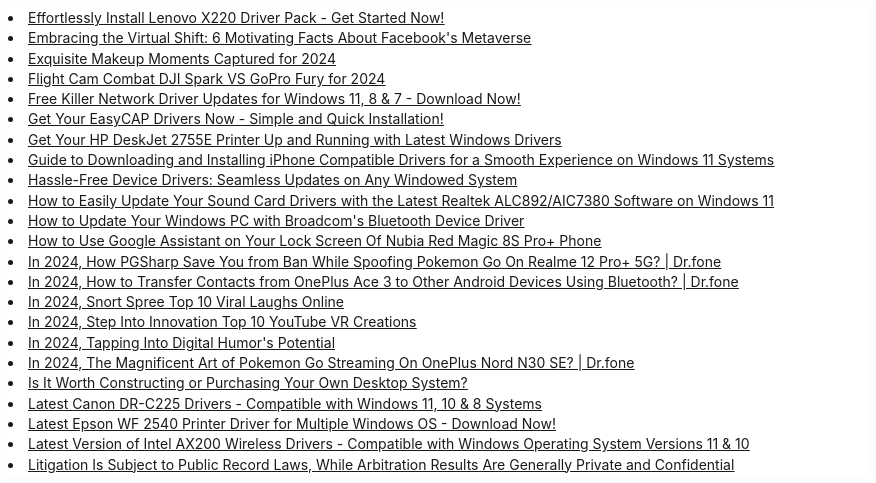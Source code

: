 <li><a href="https://driver-download.techidaily.com/1722970450417-effortlessly-install-lenovo-x220-driver-pack-get-started-now/"><u>Effortlessly Install Lenovo X220 Driver Pack - Get Started Now!</u></a></li>
<li><a href="https://facebook.techidaily.com/embracing-the-virtual-shift-6-motivating-facts-about-facebooks-metaverse/"><u>Embracing the Virtual Shift: 6 Motivating Facts About Facebook's Metaverse</u></a></li>
<li><a href="https://some-techniques.techidaily.com/exquisite-makeup-moments-captured-for-2024/"><u>Exquisite Makeup Moments Captured for 2024</u></a></li>
<li><a href="https://fox-http.techidaily.com/flight-cam-combat-dji-spark-vs-gopro-fury-for-2024/"><u>Flight Cam Combat  DJI Spark VS GoPro Fury for 2024</u></a></li>
<li><a href="https://driver-download.techidaily.com/1722965359503-free-killer-network-driver-updates-for-windows-11-8-and-7-download-now/"><u>Free Killer Network Driver Updates for Windows 11, 8 & 7 - Download Now!</u></a></li>
<li><a href="https://driver-download.techidaily.com/get-your-easycap-drivers-now-simple-and-quick-installation/"><u>Get Your EasyCAP Drivers Now - Simple and Quick Installation!</u></a></li>
<li><a href="https://driver-download.techidaily.com/get-your-hp-deskjet-2755e-printer-up-and-running-with-latest-windows-drivers/"><u>Get Your HP DeskJet 2755E Printer Up and Running with Latest Windows Drivers</u></a></li>
<li><a href="https://driver-download.techidaily.com/guide-to-downloading-and-installing-iphone-compatible-drivers-for-a-smooth-experience-on-windows-11-systems/"><u>Guide to Downloading and Installing iPhone Compatible Drivers for a Smooth Experience on Windows 11 Systems</u></a></li>
<li><a href="https://driver-download.techidaily.com/hassle-free-device-drivers-seamless-updates-on-any-windowed-system/"><u>Hassle-Free Device Drivers: Seamless Updates on Any Windowed System</u></a></li>
<li><a href="https://driver-download.techidaily.com/how-to-easily-update-your-sound-card-drivers-with-the-latest-realtek-alc892aic7380-software-on-windows-11/"><u>How to Easily Update Your Sound Card Drivers with the Latest Realtek ALC892/AIC7380 Software on Windows 11</u></a></li>
<li><a href="https://driver-download.techidaily.com/how-to-update-your-windows-pc-with-broadcoms-bluetooth-device-driver/"><u>How to Update Your Windows PC with Broadcom's Bluetooth Device Driver</u></a></li>
<li><a href="https://easy-unlock-android.techidaily.com/how-to-use-google-assistant-on-your-lock-screen-of-nubia-red-magic-8s-proplus-phone-by-drfone-android/"><u>How to Use Google Assistant on Your Lock Screen Of Nubia Red Magic 8S Pro+ Phone</u></a></li>
<li><a href="https://pokemon-go-android.techidaily.com/in-2024-how-pgsharp-save-you-from-ban-while-spoofing-pokemon-go-on-realme-12-proplus-5g-drfone-by-drfone-virtual-android/"><u>In 2024, How PGSharp Save You from Ban While Spoofing Pokemon Go On Realme 12 Pro+ 5G? | Dr.fone</u></a></li>
<li><a href="https://android-transfer.techidaily.com/in-2024-how-to-transfer-contacts-from-oneplus-ace-3-to-other-android-devices-using-bluetooth-drfone-by-drfone-transfer-from-android-transfer-from-android/"><u>In 2024, How to Transfer Contacts from OnePlus Ace 3 to Other Android Devices Using Bluetooth? | Dr.fone</u></a></li>
<li><a href="https://twitter-videos.techidaily.com/in-2024-snort-spree-top-10-viral-laughs-online/"><u>In 2024, Snort Spree  Top 10 Viral Laughs Online</u></a></li>
<li><a href="https://youtube-sure.techidaily.com/24-step-into-innovation-top-10-youtube-vr-creations/"><u>In 2024, Step Into Innovation  Top 10 YouTube VR Creations</u></a></li>
<li><a href="https://some-guidance.techidaily.com/in-2024-tapping-into-digital-humors-potential/"><u>In 2024, Tapping Into Digital Humor's Potential</u></a></li>
<li><a href="https://android-pokemon-go.techidaily.com/in-2024-the-magnificent-art-of-pokemon-go-streaming-on-oneplus-nord-n30-se-drfone-by-drfone-virtual-android/"><u>In 2024, The Magnificent Art of Pokemon Go Streaming On OnePlus Nord N30 SE? | Dr.fone</u></a></li>
<li><a href="https://tech-renaissance.techidaily.com/is-it-worth-constructing-or-purchasing-your-own-desktop-system/"><u>Is It Worth Constructing or Purchasing Your Own Desktop System?</u></a></li>
<li><a href="https://driver-download.techidaily.com/latest-canon-dr-c225-drivers-compatible-with-windows-11-10-and-8-systems/"><u>Latest Canon DR-C225 Drivers - Compatible with Windows 11, 10 & 8 Systems</u></a></li>
<li><a href="https://driver-download.techidaily.com/latest-epson-wf-2540-printer-driver-for-multiple-windows-os-download-now/"><u>Latest Epson WF 2540 Printer Driver for Multiple Windows OS - Download Now!</u></a></li>
<li><a href="https://driver-download.techidaily.com/latest-version-of-intel-ax200-wireless-drivers-compatible-with-windows-operating-system-versions-11-and-10/"><u>Latest Version of Intel AX200 Wireless Drivers - Compatible with Windows Operating System Versions 11 & 10</u></a></li>
<li><a href="https://driver-download.techidaily.com/litigation-is-subject-to-public-record-laws-while-arbitration-results-are-generally-private-and-confidential/"><u>Litigation Is Subject to Public Record Laws, While Arbitration Results Are Generally Private and Confidential</u></a></li>